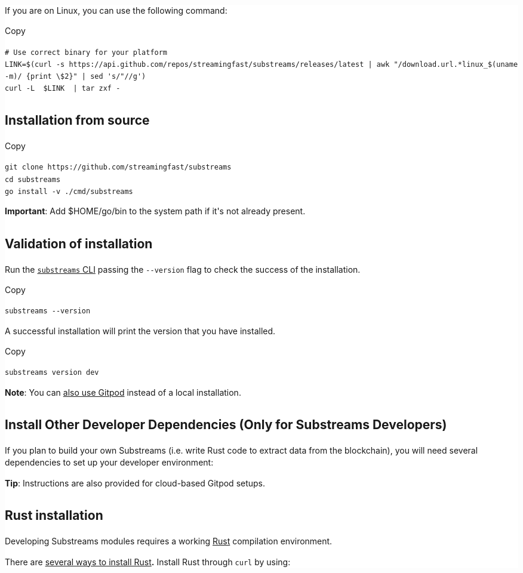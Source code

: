 If you are on Linux, you can use the following command:

Copy
```
# Use correct binary for your platform
LINK=$(curl -s https://api.github.com/repos/streamingfast/substreams/releases/latest | awk "/download.url.*linux_$(uname -m)/ {print \$2}" | sed 's/"//g')
curl -L  $LINK  | tar zxf -
```
## Installation from source

Copy
```
git clone https://github.com/streamingfast/substreams
cd substreams
go install -v ./cmd/substreams
```

**Important**: Add $HOME/go/bin to the system path if it's not already present.

## Validation of installation

Run the [`substreams` CLI](https://github.com/streamingfast/substreams/blob/develop/docs/new/reference-and-specs/command-line-interface.md) passing the `--version` flag to check the success of the installation.

Copy
```
substreams --version
```

A successful installation will print the version that you have installed.

Copy
```
substreams version dev
```

**Note**: You can [also use Gitpod](https://github.com/streamingfast/substreams/blob/develop/docs/new/developers-guide/installation-requirements.md) instead of a local installation.

## Install Other Developer Dependencies (Only for Substreams Developers)

If you plan to build your own Substreams (i.e. write Rust code to extract data from the blockchain), you will need several dependencies to set up your developer environment:

**Tip**: Instructions are also provided for cloud-based Gitpod setups.

## Rust installation

Developing Substreams modules requires a working [Rust](https://www.rust-lang.org/) compilation environment.

There are [several ways to install Rust](https://www.rust-lang.org/tools/install)**.** Install Rust through `curl` by using:
